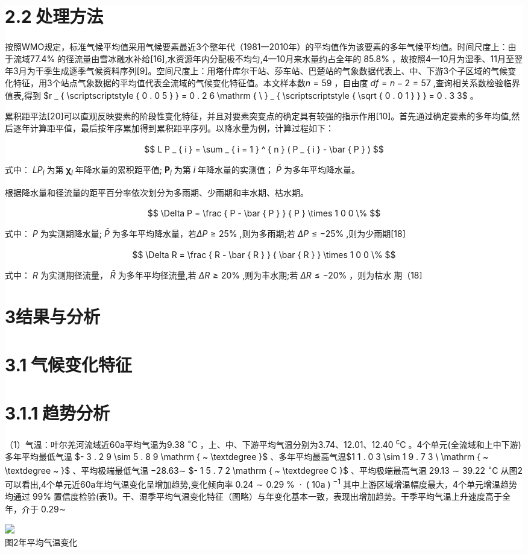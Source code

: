 # 2.2 处理方法

按照WMO规定，标准气候平均值采用气候要素最近3个整年代（1981一2010年）的平均值作为该要素的多年气候平均值。时间尺度上：由于流域$7 7 . 4 \%$ 的径流量由雪冰融水补给[16],水资源年内分配极不均匀,4—10月来水量约占全年的 $8 5 . 8 \%$ ，故按照4—10月为湿季、11月至翌年3月为干季生成逐季气候资料序列[9]。空间尺度上：用塔什库尔干站、莎车站、巴楚站的气象数据代表上、中、下游3个子区域的气候变化特征，用3个站点气象数据的平均值代表全流域的气候变化特征值。本文样本数$n = 5 9$ ，自由度 $d f = n - 2 = 5 7$ ,查询相关系数检验临界值表,得到 $r _ { \scriptscriptstyle { 0 . 0 5 } } = 0 . 2 6 \mathrm { \ } _ { \scriptscriptstyle { \sqrt { 0 . 0 1 } } } = 0 . 3 3$ 。

累积距平法[20]可以直观反映要素的阶段性变化特征，并且对要素突变点的确定具有较强的指示作用[10]。首先通过确定要素的多年均值,然后逐年计算距平值，最后按年序累加得到累积距平序列。以降水量为例，计算过程如下：

$$
L P _ { i } = \sum _ { i = 1 } ^ { n } ( P _ { i } - \bar { P } )
$$

式中： $L P _ { i }$ 为第 $\mathbf { \chi } _ { i }$ 年降水量的累积距平值; $\boldsymbol { P } _ { i }$ 为第 $i$ 年降水量的实测值； $\bar { P }$ 为多年平均降水量。

根据降水量和径流量的距平百分率依次划分为多雨期、少雨期和丰水期、枯水期。

$$
\Delta P = \frac { P - \bar { P } } { P } \times 1 0 0 \%
$$

式中： $P$ 为实测期降水量; $\bar { P }$ 为多年平均降水量，若$\Delta P \geqslant 2 5 \%$ ,则为多雨期;若 $\Delta P \leqslant - 2 5 \%$ ,则为少雨期[18]

$$
\Delta R = \frac { R - \bar { R } } { \bar { R } } \times 1 0 0 \%
$$

式中： $R$ 为实测期径流量， $\bar { R }$ 为多年平均径流量,若 $\Delta R \geqslant 2 0 \%$ ,则为丰水期;若 $\Delta R \leqslant - 2 0 \%$ ，则为枯水 期（18]

# 3结果与分析

# 3.1 气候变化特征

# 3.1.1 趋势分析

（1）气温：叶尔羌河流域近60a平均气温为$9 . 3 8 ~ \mathrm { ^ { \circ } C }$ ，上、中、下游平均气温分别为3.74、12.01、$1 2 . 4 0 \mathrm { ~ } \mathrm { { ^ { c } C } }$ 。4个单元(全流域和上中下游)多年平均最低气温 $- 3 . 2 9 \sim 5 . 8 9 \mathrm { ~ \textdegree }$ 、多年平均最高气温$1 1 . 0 3 \sim 1 9 . 7 3 \ \mathrm { ~ \textdegree ~ }$ 、平均极端最低气温 $- 2 8 . 6 3 \sim$ $- 1 5 . 7 2 \mathrm { ~ \textdegree C }$ 、平均极端最高气温 $2 9 . 1 3 \sim 3 9 . 2 2 ~ \mathrm { ^ { \circ } C }$ 从图2可以看出,4个单元近60a年均气温变化呈增加趋势,变化倾向率 $0 . 2 4 \sim 0 . 2 9 \mathrm { ~ \% ~ } \cdot \mathrm { ~ ( ~ 1 0 a ~ ) ~ } ^ { - 1 }$ 其中上游区域增温幅度最大，4个单元增温趋势均通过 $9 9 \%$ 置信度检验(表1)。干、湿季平均气温变化特征（图略）与年变化基本一致，表现出增加趋势。干季平均气温上升速度高于全年，介于 $0 . 2 9 \sim$

![](images/f014e1daf6a02a06a3b063fc292da1e0a31ba65e633c2f655f1730b8fd180961.jpg)  
图2年平均气温变化
